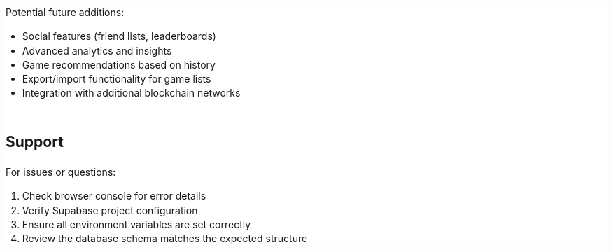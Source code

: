 Potential future additions:
- Social features (friend lists, leaderboards)
- Advanced analytics and insights
- Game recommendations based on history
- Export/import functionality for game lists
- Integration with additional blockchain networks

---

## Support

For issues or questions:
1. Check browser console for error details
2. Verify Supabase project configuration
3. Ensure all environment variables are set correctly
4. Review the database schema matches the expected structure